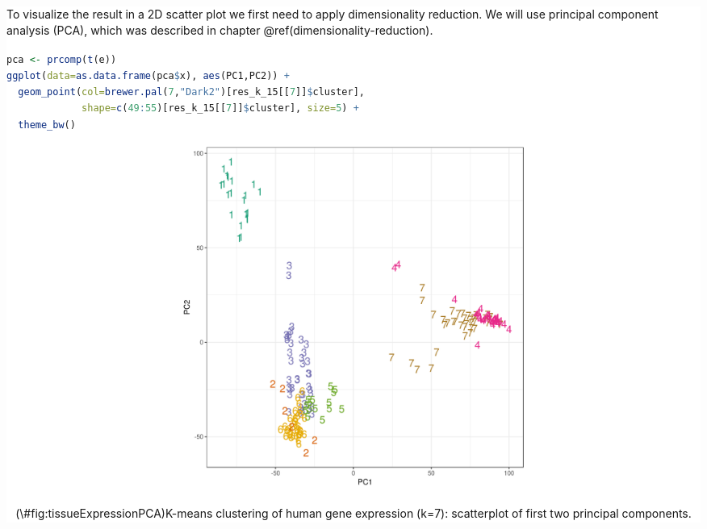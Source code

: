 To visualize the result in a 2D scatter plot we first need to apply dimensionality reduction. We will use principal component analysis (PCA), which was described in chapter \@ref(dimensionality-reduction).


```r
pca <- prcomp(t(e))
ggplot(data=as.data.frame(pca$x), aes(PC1,PC2)) + 
  geom_point(col=brewer.pal(7,"Dark2")[res_k_15[[7]]$cluster], 
             shape=c(49:55)[res_k_15[[7]]$cluster], size=5) + 
  theme_bw()
```

<div class="figure" style="text-align: center">
<img src="05-clustering_files/figure-html/tissueExpressionPCA-1.png" alt="K-means clustering of human gene expression (k=7): scatterplot of first two principal components." width="50%" />
<p class="caption">(\#fig:tissueExpressionPCA)K-means clustering of human gene expression (k=7): scatterplot of first two principal components.</p>
</div>
